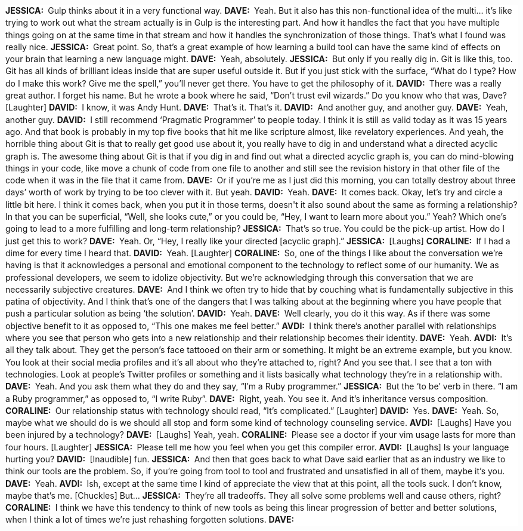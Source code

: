 **JESSICA:&nbsp;** Gulp thinks about it in a very functional way. **DAVE:&nbsp;** Yeah. But it also has this non-functional idea of the multi… it’s like trying to work out what the stream actually is in Gulp is the interesting part. And how it handles the fact that you have multiple things going on at the same time in that stream and how it handles the synchronization of those things. That’s what I found was really nice. **JESSICA:&nbsp;** Great point. So, that’s a great example of how learning a build tool can have the same kind of effects on your brain that learning a new language might. **DAVE:&nbsp;** Yeah, absolutely. **JESSICA:&nbsp;** But only if you really dig in. Git is like this, too. Git has all kinds of brilliant ideas inside that are super useful outside it. But if you just stick with the surface, “What do I type? How do I make this work? Give me the spell,” you’ll never get there. You have to get the philosophy of it. **DAVID:&nbsp;** There was a really great author. I forget his name. But he wrote a book where he said, “Don’t trust evil wizards.” Do you know who that was, Dave? [Laughter] **DAVID:&nbsp;** I know, it was Andy Hunt. **DAVE:&nbsp;** That’s it. That’s it. **DAVID:&nbsp;** And another guy, and another guy. **DAVE:&nbsp;** Yeah, another guy. **DAVID:&nbsp;** I still recommend ‘Pragmatic Programmer’ to people today. I think it is still as valid today as it was 15 years ago. And that book is probably in my top five books that hit me like scripture almost, like revelatory experiences. And yeah, the horrible thing about Git is that to really get good use about it, you really have to dig in and understand what a directed acyclic graph is. The awesome thing about Git is that if you dig in and find out what a directed acyclic graph is, you can do mind-blowing things in your code, like move a chunk of code from one file to another and still see the revision history in that other file of the code when it was in the file that it came from. **DAVE:&nbsp;** Or if you’re me as I just did this morning, you can totally destroy about three days’ worth of work by trying to be too clever with it. But yeah. **DAVID:&nbsp;** Yeah. **DAVE:&nbsp;** It comes back. Okay, let’s try and circle a little bit here. I think it comes back, when you put it in those terms, doesn't it also sound about the same as forming a relationship? In that you can be superficial, “Well, she looks cute,” or you could be, “Hey, I want to learn more about you.” Yeah? Which one’s going to lead to a more fulfilling and long-term relationship? **JESSICA:&nbsp;** That’s so true. You could be the pick-up artist. How do I just get this to work? **DAVE:&nbsp;** Yeah. Or, “Hey, I really like your directed [acyclic graph].” **JESSICA:&nbsp;** [Laughs] **CORALINE:&nbsp;** If I had a dime for every time I heard that. **DAVID:&nbsp;** Yeah. [Laughter] **CORALINE:&nbsp;** So, one of the things I like about the conversation we’re having is that it acknowledges a personal and emotional component to the technology to reflect some of our humanity. We as professional developers, we seem to idolize objectivity. But we’re acknowledging through this conversation that we are necessarily subjective creatures. **DAVE:&nbsp;** And I think we often try to hide that by couching what is fundamentally subjective in this patina of objectivity. And I think that’s one of the dangers that I was talking about at the beginning where you have people that push a particular solution as being ‘the solution’. **DAVID:&nbsp;** Yeah. **DAVE:&nbsp;** Well clearly, you do it this way. As if there was some objective benefit to it as opposed to, “This one makes me feel better.” **AVDI:&nbsp;** I think there’s another parallel with relationships where you see that person who gets into a new relationship and their relationship becomes their identity. **DAVE:&nbsp;** Yeah. **AVDI:&nbsp;** It’s all they talk about. They get the person’s face tattooed on their arm or something. It might be an extreme example, but you know. You look at their social media profiles and it’s all about who they’re attached to, right? And you see that. I see that a ton with technologies. Look at people’s Twitter profiles or something and it lists basically what technology they’re in a relationship with. **DAVE:&nbsp;** Yeah. And you ask them what they do and they say, “I’m a Ruby programmer.” **JESSICA:&nbsp;** But the ‘to be’ verb in there. “I am a Ruby programmer,” as opposed to, “I write Ruby”. **DAVE:&nbsp;** Right, yeah. You see it. And it’s inheritance versus composition. **CORALINE:&nbsp;** Our relationship status with technology should read, “It’s complicated.” [Laughter] **DAVID:&nbsp;** Yes. **DAVE:&nbsp;** Yeah. So, maybe what we should do is we should all stop and form some kind of technology counseling service. **AVDI:&nbsp;** [Laughs] Have you been injured by a technology? **DAVE:&nbsp;** [Laughs] Yeah, yeah. **CORALINE:&nbsp;** Please see a doctor if your vim usage lasts for more than four hours. [Laughter] **JESSICA:&nbsp;** Please tell me how you feel when you get this compiler error. **AVDI:&nbsp;** [Laughs] Is your language hurting you? **DAVID:&nbsp;** [Inaudible] fun. **JESSICA:&nbsp;** And then that goes back to what Dave said earlier that as an industry we like to think our tools are the problem. So, if you’re going from tool to tool and frustrated and unsatisfied in all of them, maybe it’s you. **DAVE:&nbsp;** Yeah. **AVDI:&nbsp;** Ish, except at the same time I kind of appreciate the view that at this point, all the tools suck. I don’t know, maybe that’s me. [Chuckles] But… **JESSICA:&nbsp;** They’re all tradeoffs. They all solve some problems well and cause others, right? **CORALINE:&nbsp;** I think we have this tendency to think of new tools as being this linear progression of better and better solutions, when I think a lot of times we’re just rehashing forgotten solutions. **DAVE:&nbsp;**